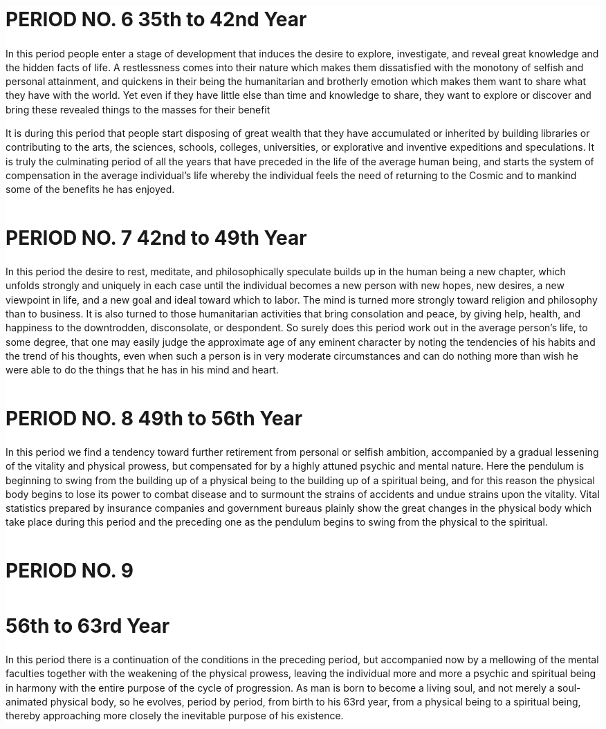 # PERIOD NO. 6 35th to 42nd Year  

In this period people enter a stage of development that induces the desire to explore, investigate, and reveal great knowledge and the hidden facts of life. A restlessness comes into their nature which makes them dissatisfied with the monotony of selfish and personal attainment, and quickens in their being the humanitarian and brotherly emotion which makes them want to share what they have with the world. Yet even if they have little else than time and knowledge to share, they want to explore or discover and bring these revealed things to the masses for their benefit  

It is during this period that people start disposing of great wealth that they have accumulated or inherited by building libraries or contributing to the arts, the sciences, schools, colleges, universities, or explorative and inventive expeditions and speculations. It is truly the culminating period of all the years that have preceded in the life of the average human being, and starts the system of compensation in the average individual’s life whereby the individual feels the need of returning to the Cosmic and to mankind some of the benefits he has enjoyed.  

# PERIOD NO. 7 42nd to 49th Year  

In this period the desire to rest, meditate, and philosophically speculate builds up in the human being a new chapter, which unfolds strongly and uniquely in each case until the individual becomes a new person with new hopes, new desires, a new viewpoint in life, and a new goal and ideal toward which to labor. The mind is turned more strongly toward religion and philosophy than to business. It is also turned to those humanitarian activities that bring consolation and peace, by giving help, health, and happiness to the downtrodden, disconsolate, or despondent. So surely does this period work out in the average person’s life, to some degree, that one may easily judge the approximate age of any eminent character by noting the tendencies of his habits and the trend of his thoughts, even when such a person is in very moderate circumstances and can do nothing more than wish he were able to do the things that he has in his mind and heart.  

# PERIOD NO. 8 49th to 56th Year  

In this period we find a tendency toward further retirement from personal or selfish ambition, accompanied by a gradual lessening of the vitality and physical prowess, but compensated for by a highly attuned psychic and mental nature. Here the pendulum is beginning to swing from the building up of a physical being to the building up of a spiritual being, and for this reason the physical body begins to lose its power to combat disease and to surmount the strains of accidents and undue strains upon the vitality. Vital statistics prepared by insurance companies and government bureaus plainly show the great changes in the physical body which take place during this period and the preceding one as the pendulum begins to swing from the physical to the spiritual.  

# PERIOD NO. 9  

# 56th to 63rd Year  

In this period there is a continuation of the conditions in the preceding period, but accompanied now by a mellowing of the mental faculties together with the weakening of the physical prowess, leaving the individual more and more a psychic and spiritual being in harmony with the entire purpose of the cycle of progression. As man is born to become a living soul, and not merely a soul-animated physical body, so he evolves, period by period, from birth to his 63rd year, from a physical being to a spiritual being, thereby approaching more closely the inevitable purpose of his existence.  
